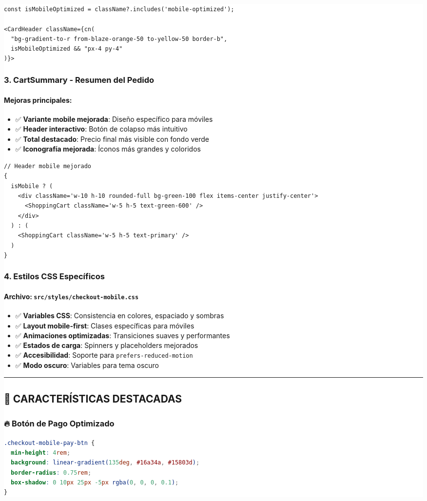 ```tsx
const isMobileOptimized = className?.includes('mobile-optimized');

<CardHeader className={cn(
  "bg-gradient-to-r from-blaze-orange-50 to-yellow-50 border-b",
  isMobileOptimized && "px-4 py-4"
)}>
```

### **3. CartSummary - Resumen del Pedido**

#### **Mejoras principales:**

- ✅ **Variante mobile mejorada**: Diseño específico para móviles
- ✅ **Header interactivo**: Botón de colapso más intuitivo
- ✅ **Total destacado**: Precio final más visible con fondo verde
- ✅ **Iconografía mejorada**: Íconos más grandes y coloridos

```tsx
// Header mobile mejorado
{
  isMobile ? (
    <div className='w-10 h-10 rounded-full bg-green-100 flex items-center justify-center'>
      <ShoppingCart className='w-5 h-5 text-green-600' />
    </div>
  ) : (
    <ShoppingCart className='w-5 h-5 text-primary' />
  )
}
```

### **4. Estilos CSS Específicos**

#### **Archivo: `src/styles/checkout-mobile.css`**

- ✅ **Variables CSS**: Consistencia en colores, espaciado y sombras
- ✅ **Layout mobile-first**: Clases específicas para móviles
- ✅ **Animaciones optimizadas**: Transiciones suaves y performantes
- ✅ **Estados de carga**: Spinners y placeholders mejorados
- ✅ **Accesibilidad**: Soporte para `prefers-reduced-motion`
- ✅ **Modo oscuro**: Variables para tema oscuro

---

## 🎨 **CARACTERÍSTICAS DESTACADAS**

### **🔥 Botón de Pago Optimizado**

```css
.checkout-mobile-pay-btn {
  min-height: 4rem;
  background: linear-gradient(135deg, #16a34a, #15803d);
  border-radius: 0.75rem;
  box-shadow: 0 10px 25px -5px rgba(0, 0, 0, 0.1);
}
```
